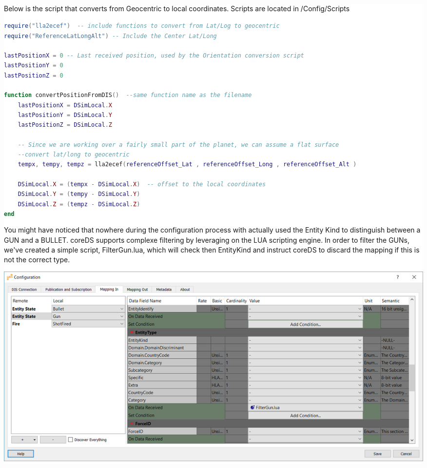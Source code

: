 Below is the script that converts from Geocentric to local coordinates. Scripts are located in /Config/Scripts

```lua
require("lla2ecef")  -- include functions to convert from Lat/Log to geocentric
require("ReferenceLatLongAlt") -- Include the Center Lat/Long

lastPositionX = 0 -- Last received position, used by the Orientation conversion script
lastPositionY = 0
lastPositionZ = 0

function convertPositionFromDIS()  --same function name as the filename
    lastPositionX = DSimLocal.X
    lastPositionY = DSimLocal.Y
    lastPositionZ = DSimLocal.Z

    -- Since we are working over a fairly small part of the planet, we can assume a flat surface
    --convert lat/long to geocentric
    tempx, tempy, tempz = lla2ecef(referenceOffset_Lat , referenceOffset_Long , referenceOffset_Alt )

    DSimLocal.X = (tempx - DSimLocal.X)  -- offset to the local coordinates
    DSimLocal.Y = (tempy - DSimLocal.Y)
    DSimLocal.Z = (tempz - DSimLocal.Z)
end
```

You might have noticed that nowhere during the configuration process with actually used the Entity Kind to distinguish between a GUN and a BULLET. coreDS supports complexe filtering by leveraging on the LUA scripting engine. In order to filter the GUNs, we've created a simple script, FilterGun.lua, which will check then EntityKind and instruct coreDS to discard the mapping if this is not the correct type.

![Plugin DIS_MappingIn Filter Screenshot](/Doc/Images/DISMappingIn_Filter.png)
